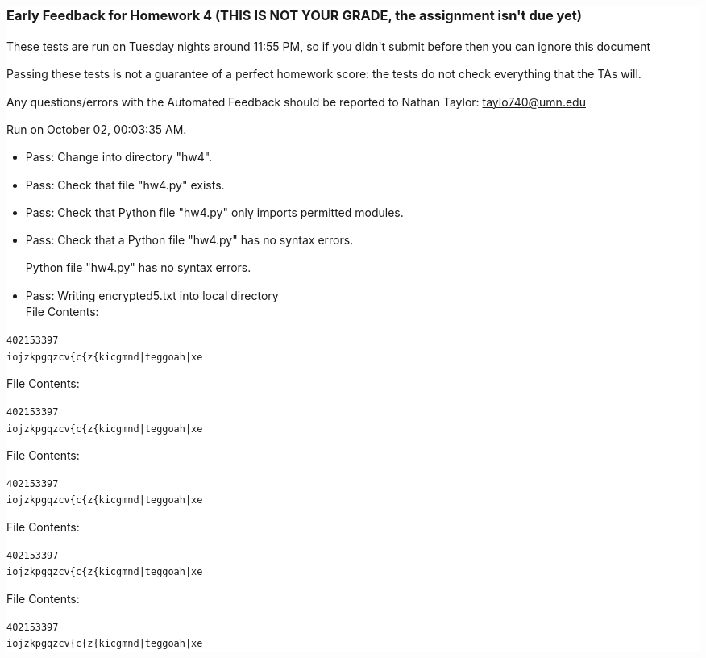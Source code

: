 ### Early Feedback for Homework 4 (THIS IS NOT YOUR GRADE, the assignment isn't due yet)

These tests are run on Tuesday nights around 11:55 PM, so if you didn't submit before then you can ignore this document

Passing these tests is not a guarantee of a perfect homework score: the tests do not check everything that the TAs will.

Any questions/errors with the Automated Feedback should be reported to Nathan Taylor: taylo740@umn.edu

Run on October 02, 00:03:35 AM.

+ Pass: Change into directory "hw4".

+ Pass: Check that file "hw4.py" exists.

+ Pass: Check that Python file "hw4.py" only imports permitted modules.

+ Pass: Check that a Python file "hw4.py" has no syntax errors.

    Python file "hw4.py" has no syntax errors.



+ Pass: Writing encrypted5.txt into local directory  
File Contents:
```
402153397
iojzkpgqzcv{c{z{kicgmnd|teggoah|xe

```

File Contents:
```
402153397
iojzkpgqzcv{c{z{kicgmnd|teggoah|xe

```

File Contents:
```
402153397
iojzkpgqzcv{c{z{kicgmnd|teggoah|xe

```

File Contents:
```
402153397
iojzkpgqzcv{c{z{kicgmnd|teggoah|xe

```

File Contents:
```
402153397
iojzkpgqzcv{c{z{kicgmnd|teggoah|xe

```
